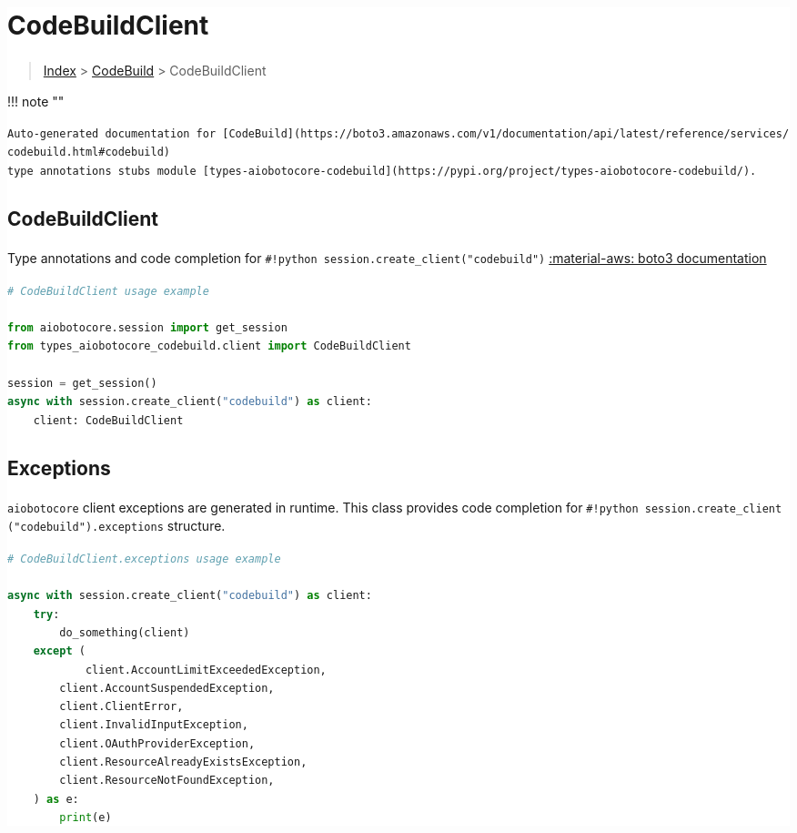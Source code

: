 # CodeBuildClient

> [Index](../README.md) > [CodeBuild](./README.md) > CodeBuildClient

!!! note ""

    Auto-generated documentation for [CodeBuild](https://boto3.amazonaws.com/v1/documentation/api/latest/reference/services/codebuild.html#codebuild)
    type annotations stubs module [types-aiobotocore-codebuild](https://pypi.org/project/types-aiobotocore-codebuild/).

## CodeBuildClient

Type annotations and code completion for `#!python session.create_client("codebuild")`
[:material-aws: boto3 documentation](https://boto3.amazonaws.com/v1/documentation/api/latest/reference/services/codebuild.html#CodeBuild.Client)

```python
# CodeBuildClient usage example

from aiobotocore.session import get_session
from types_aiobotocore_codebuild.client import CodeBuildClient

session = get_session()
async with session.create_client("codebuild") as client:
    client: CodeBuildClient
```

## Exceptions


`aiobotocore` client exceptions are generated in runtime.
This class provides code completion for `#!python session.create_client("codebuild").exceptions` structure.

```python
# CodeBuildClient.exceptions usage example

async with session.create_client("codebuild") as client:
    try:
        do_something(client)
    except (
            client.AccountLimitExceededException,
        client.AccountSuspendedException,
        client.ClientError,
        client.InvalidInputException,
        client.OAuthProviderException,
        client.ResourceAlreadyExistsException,
        client.ResourceNotFoundException,
    ) as e:
        print(e)
```
